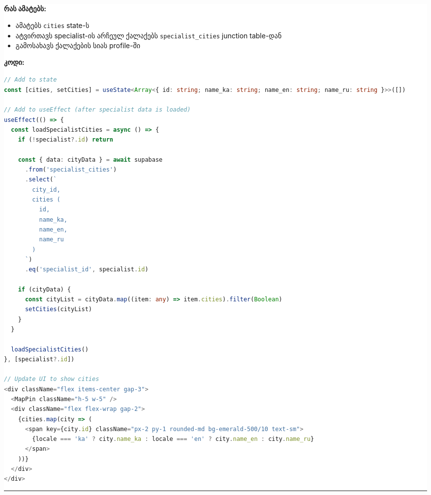 **რას ამატებს:**
- ამატებს `cities` state-ს
- ატვირთავს specialist-ის არჩეულ ქალაქებს `specialist_cities` junction table-დან
- გამოსახავს ქალაქების სიას profile-ში

**კოდი:**
```typescript
// Add to state
const [cities, setCities] = useState<Array<{ id: string; name_ka: string; name_en: string; name_ru: string }>>([])

// Add to useEffect (after specialist data is loaded)
useEffect(() => {
  const loadSpecialistCities = async () => {
    if (!specialist?.id) return

    const { data: cityData } = await supabase
      .from('specialist_cities')
      .select(`
        city_id,
        cities (
          id,
          name_ka,
          name_en,
          name_ru
        )
      `)
      .eq('specialist_id', specialist.id)

    if (cityData) {
      const cityList = cityData.map((item: any) => item.cities).filter(Boolean)
      setCities(cityList)
    }
  }

  loadSpecialistCities()
}, [specialist?.id])

// Update UI to show cities
<div className="flex items-center gap-3">
  <MapPin className="h-5 w-5" />
  <div className="flex flex-wrap gap-2">
    {cities.map(city => (
      <span key={city.id} className="px-2 py-1 rounded-md bg-emerald-500/10 text-sm">
        {locale === 'ka' ? city.name_ka : locale === 'en' ? city.name_en : city.name_ru}
      </span>
    ))}
  </div>
</div>
```

---
